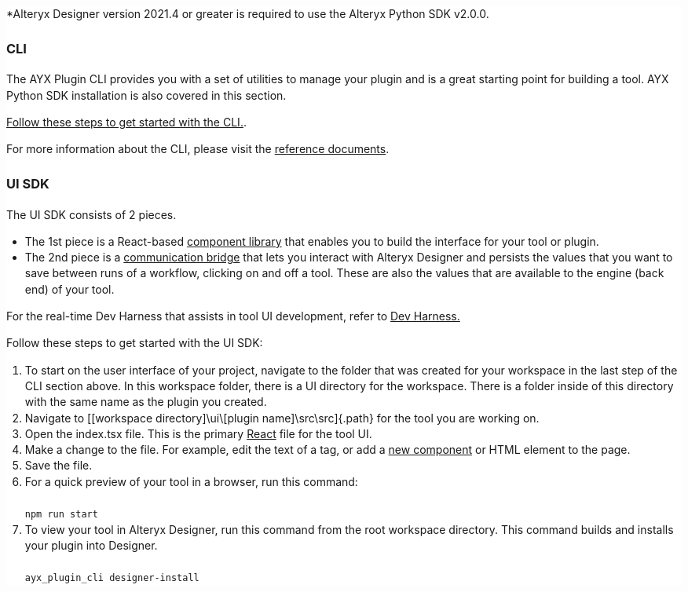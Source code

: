 \*Alteryx Designer version 2021.4 or greater is required to use the Alteryx Python
SDK v2.0.0.

### CLI

The AYX Plugin CLI provides you with a set of utilities to manage your
plugin and is a great starting point for building a tool. AYX Python SDK
installation is also covered in this section.

[Follow these steps to get started with the CLI.](#install-the-package).

For more information about the CLI, please visit the [reference
documents](../references/ayx-plugin-cli.md).

### UI SDK

The UI SDK consists of 2 pieces.

-   The 1st piece is a React-based [component
    library](https://alteryx.github.io/alteryx-ui/)
    that enables you to build the interface for your tool or plugin.
-   The 2nd piece is a [communication
    bridge](https://alteryx.github.io/react-comms/)
    that lets you interact with Alteryx Designer and persists the values
    that you want to save between runs of a workflow, clicking on and
    off a tool. These are also the values that are available to the
    engine (back end) of your tool.

For the real-time Dev Harness that assists in tool UI development, refer to [Dev Harness.](https://github.com/alteryx/dev-harness)

Follow these steps to get started with the UI SDK:

1.  To start on the user interface of your project, navigate to the
    folder that was created for your workspace in the last step of the
    CLI section above. In this workspace folder, there is a UI directory
    for the workspace. There is a folder inside of this directory with
    the same name as the plugin you created.
2.  Navigate to [\[workspace directory\]\\ui\\\[plugin
    name\]\\src\\src]{.path} for the tool you are working on.
3.  Open the index.tsx file. This is the primary
    [React](https://reactjs.org/)
    file for the tool UI.
4.  Make a change to the file. For example, edit the text of a tag, or
    add a [new
    component](https://alteryx.github.io/alteryx-ui/)
    or HTML element to the page.
5.  Save the file.
6.  For a quick preview of your tool in a browser, run this command:\
    \
    `npm run start`
7.  To view your tool in Alteryx Designer, run this command from the
    root workspace directory. This command builds and installs your
    plugin into Designer.\
    \
    `ayx_plugin_cli designer-install`
